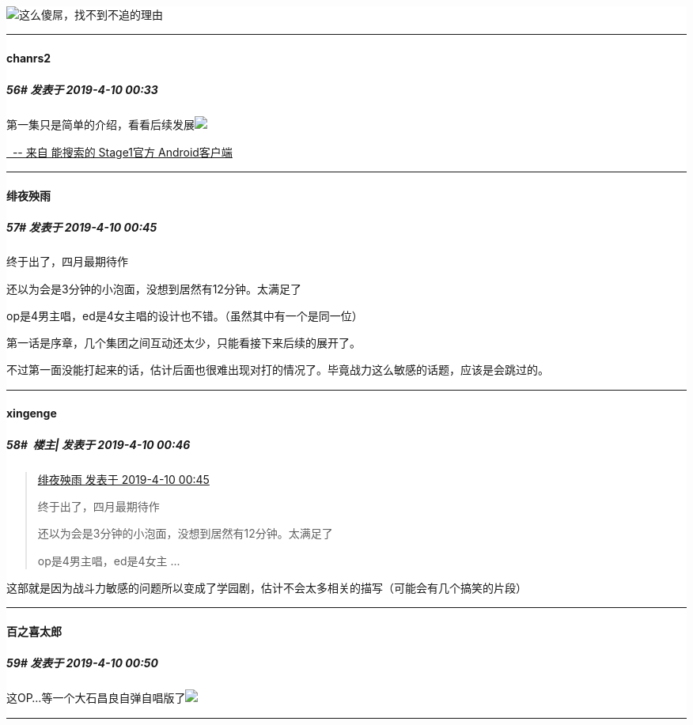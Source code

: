 
<img src="https://static.saraba1st.com/image/smiley/face2017/068.png" referrerpolicy="no-referrer">这么傻屌，找不到不追的理由


-----

####  chanrs2  
##### 56#       发表于 2019-4-10 00:33


第一集只是简单的介绍，看看后续发展<img src="https://static.saraba1st.com/image/smiley/face2017/033.png" referrerpolicy="no-referrer">

[  -- 来自 能搜索的 Stage1官方 Android客户端](https://www.coolapk.com/apk/140634)


-----

####  绯夜殃雨  
##### 57#       发表于 2019-4-10 00:45


终于出了，四月最期待作

还以为会是3分钟的小泡面，没想到居然有12分钟。太满足了

op是4男主唱，ed是4女主唱的设计也不错。（虽然其中有一个是同一位）

第一话是序章，几个集团之间互动还太少，只能看接下来后续的展开了。

不过第一面没能打起来的话，估计后面也很难出现对打的情况了。毕竟战力这么敏感的话题，应该是会跳过的。


-----

####  xingenge  
##### 58#         楼主| 发表于 2019-4-10 00:46


<blockquote><a href="httphttps://bbs.saraba1st.com/2b/forum.php?mod=redirect&amp;goto=findpost&amp;pid=43241643&amp;ptid=1773953" target="_blank">绯夜殃雨 发表于 2019-4-10 00:45</a>

终于出了，四月最期待作

还以为会是3分钟的小泡面，没想到居然有12分钟。太满足了

op是4男主唱，ed是4女主 ...</blockquote>
这部就是因为战斗力敏感的问题所以变成了学园剧，估计不会太多相关的描写（可能会有几个搞笑的片段）


-----

####  百之喜太郎  
##### 59#       发表于 2019-4-10 00:50


这OP…等一个大石昌良自弹自唱版了<img src="https://static.saraba1st.com/image/smiley/face2017/067.png" referrerpolicy="no-referrer">


-----
